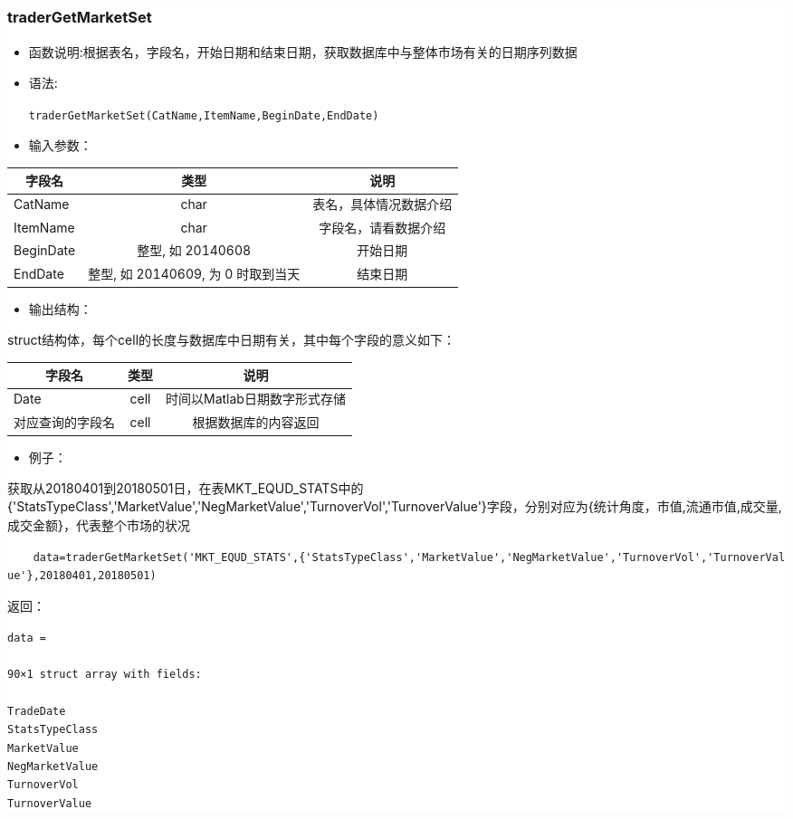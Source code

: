 ### traderGetMarketSet



- 函数说明:根据表名，字段名，开始日期和结束日期，获取数据库中与整体市场有关的日期序列数据



- 语法:

   `traderGetMarketSet(CatName,ItemName,BeginDate,EndDate)`


- 输入参数：

|字段名	|类型|	说明|
| - | :-: |:-:|
|CatName| char|表名，具体情况数据介绍
|ItemName|char|字段名，请看数据介绍
|BeginDate|  整型, 如 20140608 |开始日期
|EndDate|整型, 如 20140609, 为 0 时取到当天|结束日期


- 输出结构：

struct结构体，每个cell的长度与数据库中日期有关，其中每个字段的意义如下：

|字段名|类型|说明|
| - | :-: | :-: |
|Date|cell|时间以Matlab日期数字形式存储|
|对应查询的字段名|cell|根据数据库的内容返回



- 例子：

获取从20180401到20180501日，在表MKT_EQUD_STATS中的{'StatsTypeClass','MarketValue','NegMarketValue','TurnoverVol','TurnoverValue'}字段，分别对应为{统计角度，市值,流通市值,成交量,成交金额}，代表整个市场的状况

        data=traderGetMarketSet('MKT_EQUD_STATS',{'StatsTypeClass','MarketValue','NegMarketValue','TurnoverVol','TurnoverValue'},20180401,20180501)



返回：

	data = 

  	90×1 struct array with fields:

    TradeDate
    StatsTypeClass
    MarketValue
    NegMarketValue
    TurnoverVol
    TurnoverValue
	 
